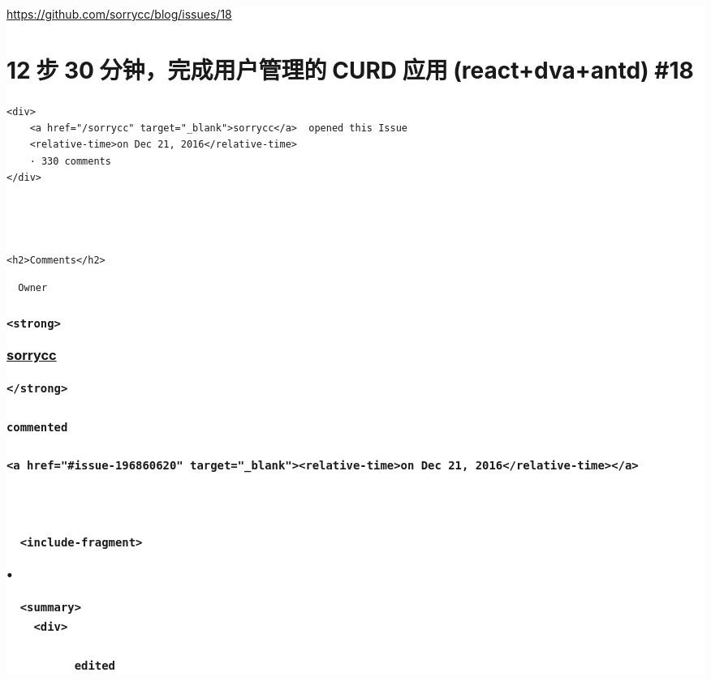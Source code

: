 <a href="https://github.com/sorrycc/blog/issues/18">https://github.com/sorrycc/blog/issues/18</a><div id="articleHeader"><h1>              12 步 30 分钟，完成用户管理的 CURD 应用 (react+dva+antd)            #18    </h1></div>


  <div>
    
    <div>
        <a href="/sorrycc" target="_blank">sorrycc</a>  opened this Issue
        <relative-time>on Dec 21, 2016</relative-time>
        · 330 comments
    </div>
  



    <h2>Comments</h2>
    
      

      

        

          
            




            

  

    
<div>
  

    
    
      Owner
    



  <h3>

    <strong>
      

  <a href="/sorrycc" target="_blank">sorrycc</a>
  

    </strong>

    commented

    <a href="#issue-196860620" target="_blank"><relative-time>on Dec 21, 2016</relative-time></a>


    
      <include-fragment>
            
  •


  

      <summary>
        <div>
          
              edited
          
          